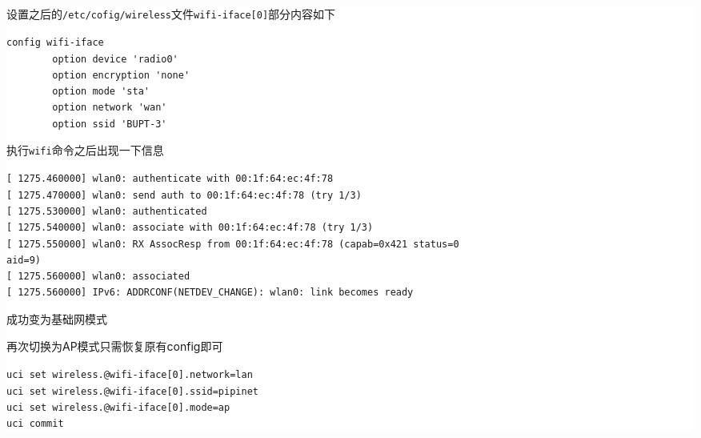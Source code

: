 设置之后的`/etc/cofig/wireless`文件`wifi-iface[0]`部分内容如下

```
config wifi-iface
        option device 'radio0'
        option encryption 'none'
        option mode 'sta'
        option network 'wan'
        option ssid 'BUPT-3'
```

执行`wifi`命令之后出现一下信息

```
[ 1275.460000] wlan0: authenticate with 00:1f:64:ec:4f:78
[ 1275.470000] wlan0: send auth to 00:1f:64:ec:4f:78 (try 1/3)
[ 1275.530000] wlan0: authenticated
[ 1275.540000] wlan0: associate with 00:1f:64:ec:4f:78 (try 1/3)
[ 1275.550000] wlan0: RX AssocResp from 00:1f:64:ec:4f:78 (capab=0x421 status=0
aid=9)
[ 1275.560000] wlan0: associated
[ 1275.560000] IPv6: ADDRCONF(NETDEV_CHANGE): wlan0: link becomes ready
```

成功变为基础网模式

再次切换为AP模式只需恢复原有config即可

```
uci set wireless.@wifi-iface[0].network=lan
uci set wireless.@wifi-iface[0].ssid=pipinet
uci set wireless.@wifi-iface[0].mode=ap
uci commit
```
